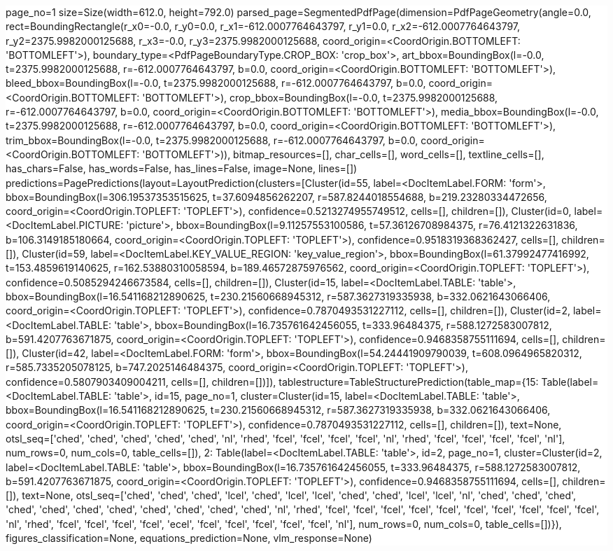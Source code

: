 page_no=1 size=Size(width=612.0, height=792.0) parsed_page=SegmentedPdfPage(dimension=PdfPageGeometry(angle=0.0, rect=BoundingRectangle(r_x0=-0.0, r_y0=0.0, r_x1=-612.0007764643797, r_y1=0.0, r_x2=-612.0007764643797, r_y2=2375.9982000125688, r_x3=-0.0, r_y3=2375.9982000125688, coord_origin=<CoordOrigin.BOTTOMLEFT: 'BOTTOMLEFT'>), boundary_type=<PdfPageBoundaryType.CROP_BOX: 'crop_box'>, art_bbox=BoundingBox(l=-0.0, t=2375.9982000125688, r=-612.0007764643797, b=0.0, coord_origin=<CoordOrigin.BOTTOMLEFT: 'BOTTOMLEFT'>), bleed_bbox=BoundingBox(l=-0.0, t=2375.9982000125688, r=-612.0007764643797, b=0.0, coord_origin=<CoordOrigin.BOTTOMLEFT: 'BOTTOMLEFT'>), crop_bbox=BoundingBox(l=-0.0, t=2375.9982000125688, r=-612.0007764643797, b=0.0, coord_origin=<CoordOrigin.BOTTOMLEFT: 'BOTTOMLEFT'>), media_bbox=BoundingBox(l=-0.0, t=2375.9982000125688, r=-612.0007764643797, b=0.0, coord_origin=<CoordOrigin.BOTTOMLEFT: 'BOTTOMLEFT'>), trim_bbox=BoundingBox(l=-0.0, t=2375.9982000125688, r=-612.0007764643797, b=0.0, coord_origin=<CoordOrigin.BOTTOMLEFT: 'BOTTOMLEFT'>)), bitmap_resources=[], char_cells=[], word_cells=[], textline_cells=[], has_chars=False, has_words=False, has_lines=False, image=None, lines=[]) predictions=PagePredictions(layout=LayoutPrediction(clusters=[Cluster(id=55, label=<DocItemLabel.FORM: 'form'>, bbox=BoundingBox(l=306.19537353515625, t=37.6094856262207, r=587.8244018554688, b=219.23280334472656, coord_origin=<CoordOrigin.TOPLEFT: 'TOPLEFT'>), confidence=0.5213274955749512, cells=[], children=[]), Cluster(id=0, label=<DocItemLabel.PICTURE: 'picture'>, bbox=BoundingBox(l=9.11257553100586, t=57.36126708984375, r=76.4121322631836, b=106.3149185180664, coord_origin=<CoordOrigin.TOPLEFT: 'TOPLEFT'>), confidence=0.9518319368362427, cells=[], children=[]), Cluster(id=59, label=<DocItemLabel.KEY_VALUE_REGION: 'key_value_region'>, bbox=BoundingBox(l=61.37992477416992, t=153.4859619140625, r=162.53880310058594, b=189.46572875976562, coord_origin=<CoordOrigin.TOPLEFT: 'TOPLEFT'>), confidence=0.5085294246673584, cells=[], children=[]), Cluster(id=15, label=<DocItemLabel.TABLE: 'table'>, bbox=BoundingBox(l=16.541168212890625, t=230.21560668945312, r=587.3627319335938, b=332.0621643066406, coord_origin=<CoordOrigin.TOPLEFT: 'TOPLEFT'>), confidence=0.7870493531227112, cells=[], children=[]), Cluster(id=2, label=<DocItemLabel.TABLE: 'table'>, bbox=BoundingBox(l=16.735761642456055, t=333.96484375, r=588.1272583007812, b=591.4207763671875, coord_origin=<CoordOrigin.TOPLEFT: 'TOPLEFT'>), confidence=0.9468358755111694, cells=[], children=[]), Cluster(id=42, label=<DocItemLabel.FORM: 'form'>, bbox=BoundingBox(l=54.24441909790039, t=608.0964965820312, r=585.7335205078125, b=747.2025146484375, coord_origin=<CoordOrigin.TOPLEFT: 'TOPLEFT'>), confidence=0.5807903409004211, cells=[], children=[])]), tablestructure=TableStructurePrediction(table_map={15: Table(label=<DocItemLabel.TABLE: 'table'>, id=15, page_no=1, cluster=Cluster(id=15, label=<DocItemLabel.TABLE: 'table'>, bbox=BoundingBox(l=16.541168212890625, t=230.21560668945312, r=587.3627319335938, b=332.0621643066406, coord_origin=<CoordOrigin.TOPLEFT: 'TOPLEFT'>), confidence=0.7870493531227112, cells=[], children=[]), text=None, otsl_seq=['ched', 'ched', 'ched', 'ched', 'ched', 'nl', 'rhed', 'fcel', 'fcel', 'fcel', 'fcel', 'nl', 'rhed', 'fcel', 'fcel', 'fcel', 'fcel', 'nl'], num_rows=0, num_cols=0, table_cells=[]), 2: Table(label=<DocItemLabel.TABLE: 'table'>, id=2, page_no=1, cluster=Cluster(id=2, label=<DocItemLabel.TABLE: 'table'>, bbox=BoundingBox(l=16.735761642456055, t=333.96484375, r=588.1272583007812, b=591.4207763671875, coord_origin=<CoordOrigin.TOPLEFT: 'TOPLEFT'>), confidence=0.9468358755111694, cells=[], children=[]), text=None, otsl_seq=['ched', 'ched', 'ched', 'lcel', 'ched', 'lcel', 'lcel', 'ched', 'ched', 'lcel', 'lcel', 'nl', 'ched', 'ched', 'ched', 'ched', 'ched', 'ched', 'ched', 'ched', 'ched', 'ched', 'ched', 'nl', 'rhed', 'fcel', 'fcel', 'fcel', 'fcel', 'fcel', 'fcel', 'fcel', 'fcel', 'fcel', 'fcel', 'nl', 'rhed', 'fcel', 'fcel', 'fcel', 'fcel', 'ecel', 'fcel', 'fcel', 'fcel', 'fcel', 'fcel', 'nl'], num_rows=0, num_cols=0, table_cells=[])}), figures_classification=None, equations_prediction=None, vlm_response=None)